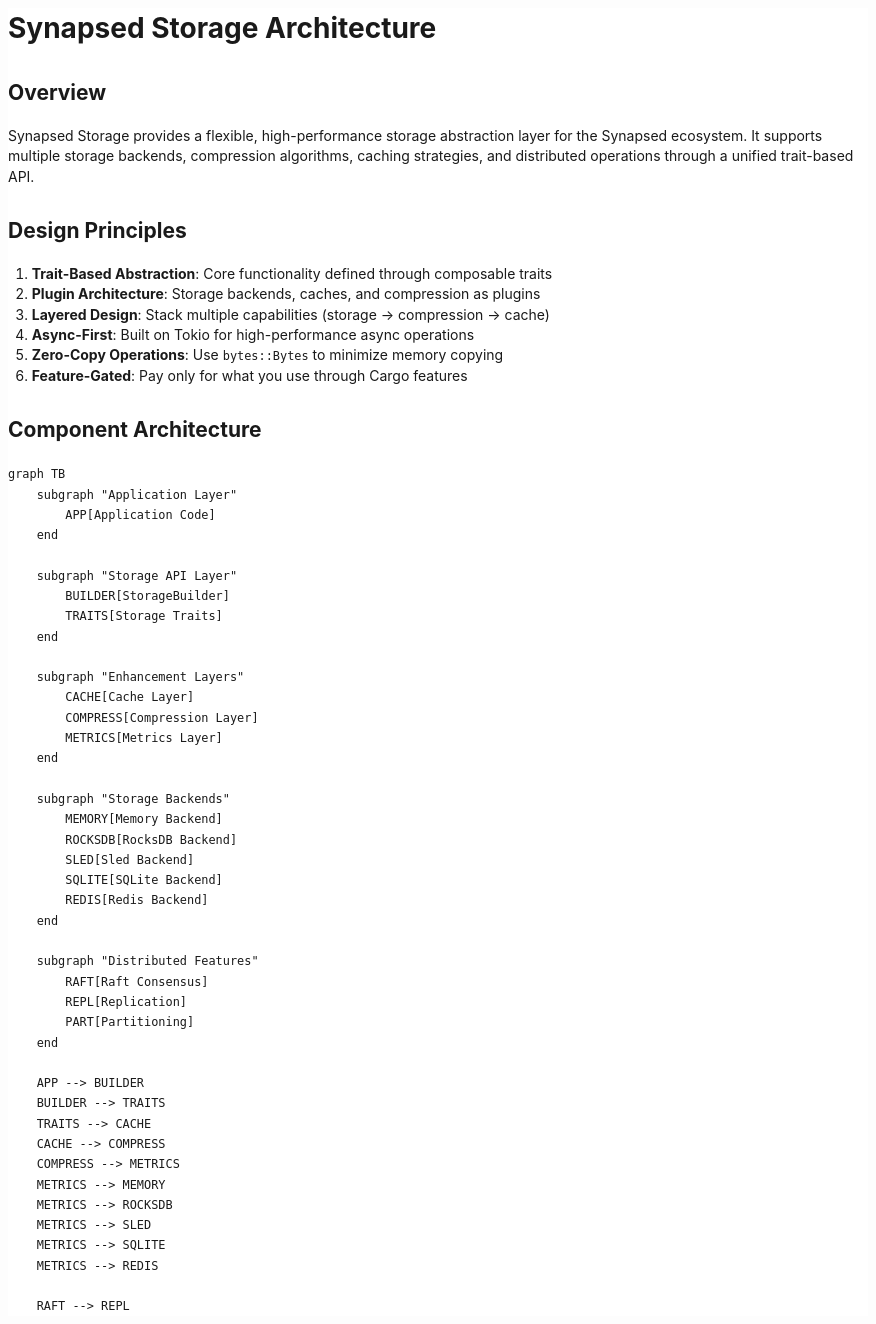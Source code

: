 # Synapsed Storage Architecture

## Overview

Synapsed Storage provides a flexible, high-performance storage abstraction layer for the Synapsed ecosystem. It supports multiple storage backends, compression algorithms, caching strategies, and distributed operations through a unified trait-based API.

## Design Principles

1. **Trait-Based Abstraction**: Core functionality defined through composable traits
2. **Plugin Architecture**: Storage backends, caches, and compression as plugins
3. **Layered Design**: Stack multiple capabilities (storage → compression → cache)
4. **Async-First**: Built on Tokio for high-performance async operations
5. **Zero-Copy Operations**: Use `bytes::Bytes` to minimize memory copying
6. **Feature-Gated**: Pay only for what you use through Cargo features

## Component Architecture

```mermaid
graph TB
    subgraph "Application Layer"
        APP[Application Code]
    end
    
    subgraph "Storage API Layer"
        BUILDER[StorageBuilder]
        TRAITS[Storage Traits]
    end
    
    subgraph "Enhancement Layers"
        CACHE[Cache Layer]
        COMPRESS[Compression Layer]
        METRICS[Metrics Layer]
    end
    
    subgraph "Storage Backends"
        MEMORY[Memory Backend]
        ROCKSDB[RocksDB Backend]
        SLED[Sled Backend]
        SQLITE[SQLite Backend]
        REDIS[Redis Backend]
    end
    
    subgraph "Distributed Features"
        RAFT[Raft Consensus]
        REPL[Replication]
        PART[Partitioning]
    end
    
    APP --> BUILDER
    BUILDER --> TRAITS
    TRAITS --> CACHE
    CACHE --> COMPRESS
    COMPRESS --> METRICS
    METRICS --> MEMORY
    METRICS --> ROCKSDB
    METRICS --> SLED
    METRICS --> SQLITE
    METRICS --> REDIS
    
    RAFT --> REPL
```